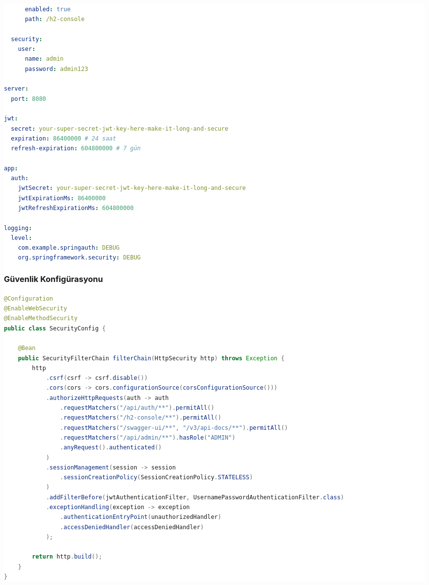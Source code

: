 ```yaml
      enabled: true
      path: /h2-console
  
  security:
    user:
      name: admin
      password: admin123

server:
  port: 8080

jwt:
  secret: your-super-secret-jwt-key-here-make-it-long-and-secure
  expiration: 86400000 # 24 saat
  refresh-expiration: 604800000 # 7 gün

app:
  auth:
    jwtSecret: your-super-secret-jwt-key-here-make-it-long-and-secure
    jwtExpirationMs: 86400000
    jwtRefreshExpirationMs: 604800000

logging:
  level:
    com.example.springauth: DEBUG
    org.springframework.security: DEBUG
```

### Güvenlik Konfigürasyonu
```java
@Configuration
@EnableWebSecurity
@EnableMethodSecurity
public class SecurityConfig {
    
    @Bean
    public SecurityFilterChain filterChain(HttpSecurity http) throws Exception {
        http
            .csrf(csrf -> csrf.disable())
            .cors(cors -> cors.configurationSource(corsConfigurationSource()))
            .authorizeHttpRequests(auth -> auth
                .requestMatchers("/api/auth/**").permitAll()
                .requestMatchers("/h2-console/**").permitAll()
                .requestMatchers("/swagger-ui/**", "/v3/api-docs/**").permitAll()
                .requestMatchers("/api/admin/**").hasRole("ADMIN")
                .anyRequest().authenticated()
            )
            .sessionManagement(session -> session
                .sessionCreationPolicy(SessionCreationPolicy.STATELESS)
            )
            .addFilterBefore(jwtAuthenticationFilter, UsernamePasswordAuthenticationFilter.class)
            .exceptionHandling(exception -> exception
                .authenticationEntryPoint(unauthorizedHandler)
                .accessDeniedHandler(accessDeniedHandler)
            );
        
        return http.build();
    }
}
```
